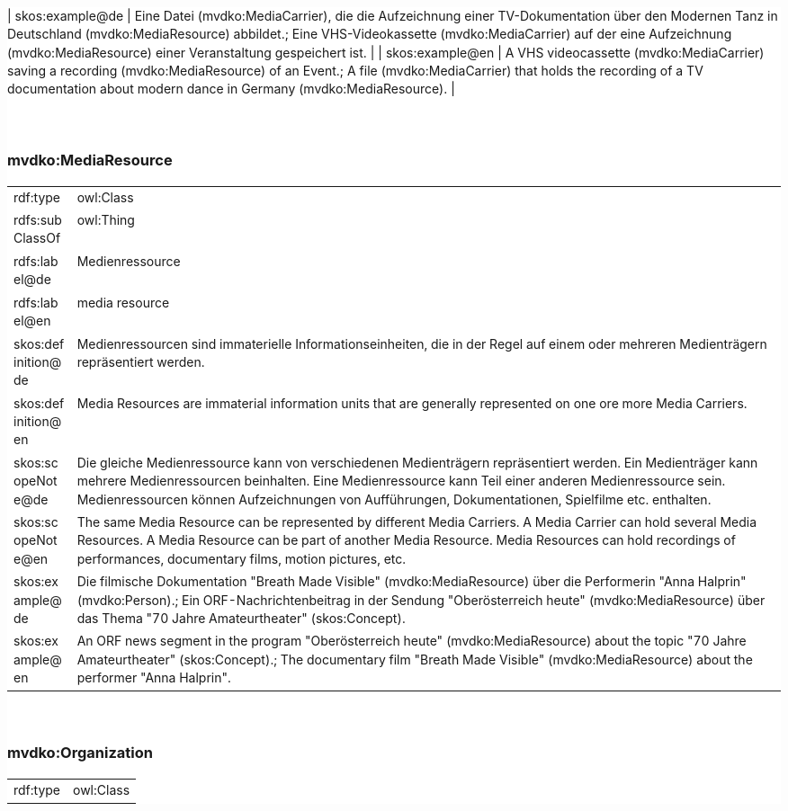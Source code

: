 | skos:example@de    | Eine Datei (mvdko:MediaCarrier), die die Aufzeichnung einer TV-Dokumentation über den Modernen Tanz in Deutschland (mvdko:MediaResource) abbildet.; Eine VHS-Videokassette (mvdko:MediaCarrier) auf der eine Aufzeichnung (mvdko:MediaResource) einer Veranstaltung gespeichert ist. |
| skos:example@en    | A VHS videocassette (mvdko:MediaCarrier) saving a recording (mvdko:MediaResource) of an Event.; A file (mvdko:MediaCarrier) that holds the recording of a TV documentation about modern dance in Germany (mvdko:MediaResource).                                                      |

<div style="page-break-after: always;"></div><br>

### mvdko:MediaResource

|                    |                                                                                                                                                                                                                                                                                                                           |
| ------------------ | ------------------------------------------------------------------------------------------------------------------------------------------------------------------------------------------------------------------------------------------------------------------------------------------------------------------------- |
| rdf:type           | owl:Class                                                                                                                                                                                                                                                                                                                 |
| rdfs:subClassOf    | owl:Thing                                                                                                                                                                                                                                                                                                                 |
| rdfs:label@de      | Medienressource                                                                                                                                                                                                                                                                                                           |
| rdfs:label@en      | media resource                                                                                                                                                                                                                                                                                                            |
| skos:definition@de | Medienressourcen sind immaterielle Informationseinheiten, die in der Regel auf einem oder mehreren Medienträgern repräsentiert werden.                                                                                                                                                                                    |
| skos:definition@en | Media Resources are immaterial information units that are generally represented on one ore more Media Carriers.                                                                                                                                                                                                           |
| skos:scopeNote@de  | Die gleiche Medienressource kann von verschiedenen Medienträgern repräsentiert werden. Ein Medienträger kann mehrere Medienressourcen beinhalten. Eine Medienressource kann Teil einer anderen Medienressource sein. Medienressourcen können Aufzeichnungen von Aufführungen, Dokumentationen, Spielfilme etc. enthalten. |
| skos:scopeNote@en  | The same Media Resource can be represented by different Media Carriers. A Media Carrier can hold several Media Resources. A Media Resource can be part of another Media Resource. Media Resources can hold recordings of performances, documentary films, motion pictures, etc.                                           |
| skos:example@de    | Die filmische Dokumentation "Breath Made Visible" (mvdko:MediaResource) über die Performerin "Anna Halprin" (mvdko:Person).; Ein ORF-Nachrichtenbeitrag in der Sendung "Oberösterreich heute" (mvdko:MediaResource) über das Thema "70 Jahre Amateurtheater" (skos:Concept).                                              |
| skos:example@en    | An ORF news segment in the program "Oberösterreich heute" (mvdko:MediaResource) about the topic "70 Jahre Amateurtheater" (skos:Concept).; The documentary film "Breath Made Visible" (mvdko:MediaResource) about the performer "Anna Halprin".                                                                           |

<div style="page-break-after: always;"></div><br>

### mvdko:Organization

|                    |                                                                                                                                                                                                                                                                                |
| ------------------ | ------------------------------------------------------------------------------------------------------------------------------------------------------------------------------------------------------------------------------------------------------------------------------ |
| rdf:type           | owl:Class                                                                                                                                                                                                                                                                      |